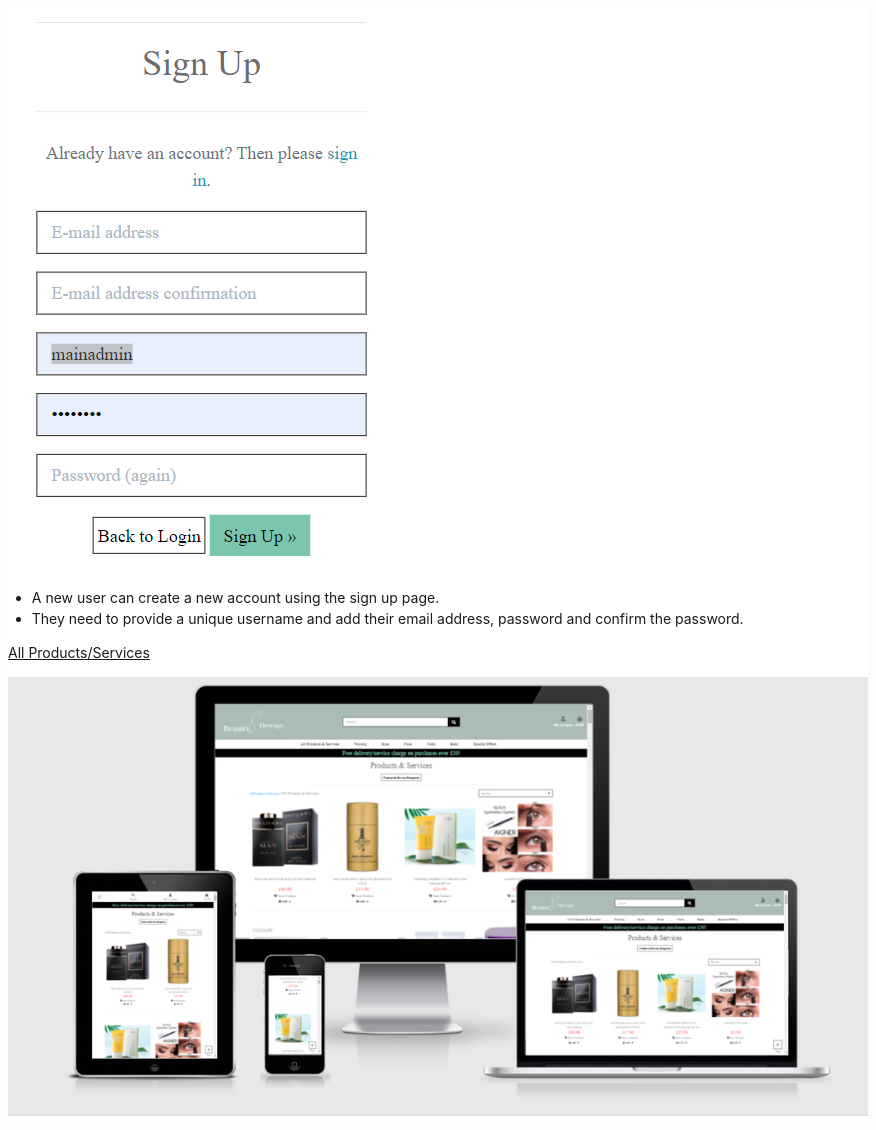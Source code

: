 ![Register](media/readme/screenshots/register.png)	

- A new user can create a new account using the sign up page.
- They need to provide a unique username and add their email address, password and confirm the password.

[All Products/Services ](#all)

![Products](media/readme/screenshots/products.png)	
